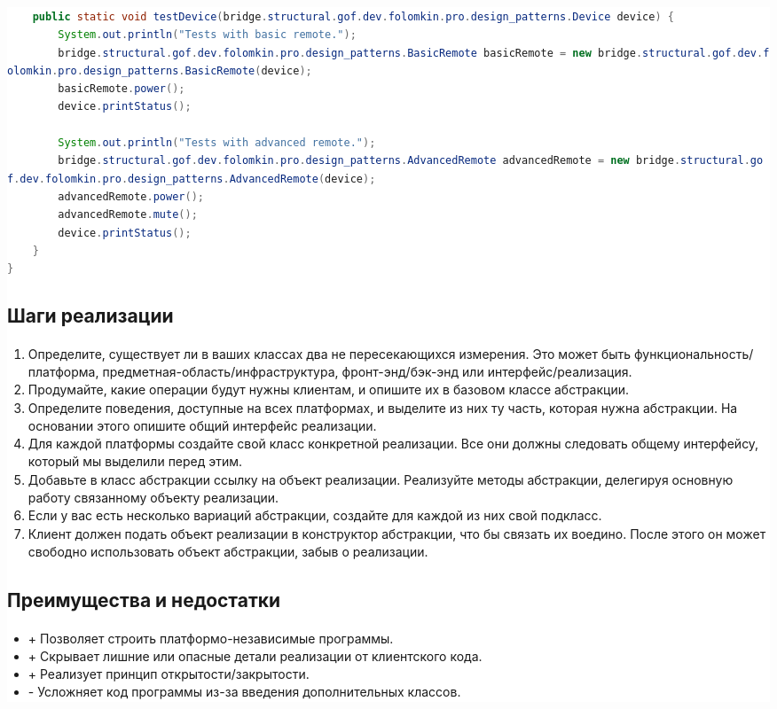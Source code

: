 ```java
    public static void testDevice(bridge.structural.gof.dev.folomkin.pro.design_patterns.Device device) {
        System.out.println("Tests with basic remote.");
        bridge.structural.gof.dev.folomkin.pro.design_patterns.BasicRemote basicRemote = new bridge.structural.gof.dev.folomkin.pro.design_patterns.BasicRemote(device);
        basicRemote.power();
        device.printStatus();

        System.out.println("Tests with advanced remote.");
        bridge.structural.gof.dev.folomkin.pro.design_patterns.AdvancedRemote advancedRemote = new bridge.structural.gof.dev.folomkin.pro.design_patterns.AdvancedRemote(device);
        advancedRemote.power();
        advancedRemote.mute();
        device.printStatus();
    }
}
```

## Шаги реализации

1. Определите, существует ли в ваших классах два не пересекающихся измерения.
   Это может быть функциональность/платформа, предметная-область/инфраструктура,
   фронт-энд/бэк-энд или интерфейс/реализация.
2. Продумайте, какие операции будут нужны клиентам, и опишите их в базовом
   классе абстракции.
3. Определите поведения, доступные на всех платформах, и
   выделите из них ту часть, которая нужна абстракции. На
   основании этого опишите общий интерфейс реализации.
4. Для каждой платформы создайте свой класс конкретной
   реализации. Все они должны следовать общему интерфейсу,
   который мы выделили перед этим.
5. Добавьте в класс абстракции ссылку на объект реализации.
   Реализуйте методы абстракции, делегируя основную работу
   связанному объекту реализации.
6. Если у вас есть несколько вариаций абстракции, создайте
   для каждой из них свой подкласс.
7. Клиент должен подать объект реализации в конструктор
   абстракции, что бы связать их воедино. После этого он может свободно
   использовать объект абстракции, забыв о реализации.

## Преимущества и недостатки

- \+ Позволяет строить платформо-независимые программы.
- \+ Скрывает лишние или опасные детали реализации от клиентского кода.
- \+ Реализует принцип открытости/закрытости.
- \- Усложняет код программы из-за введения дополнительных классов.